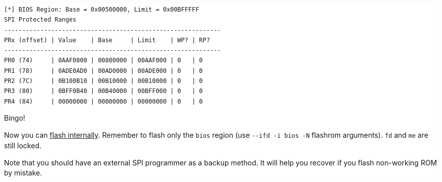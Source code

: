     [*] BIOS Region: Base = 0x00500000, Limit = 0x00BFFFFF
    SPI Protected Ranges
    ------------------------------------------------------------
    PRx (offset) | Value    | Base     | Limit    | WP? | RP?
    ------------------------------------------------------------
    PR0 (74)     | 0AAF0800 | 00800000 | 00AAF000 | 0   | 0
    PR1 (78)     | 0ADE0AD0 | 00AD0000 | 00ADE000 | 0   | 0
    PR2 (7C)     | 0B100B10 | 00B10000 | 00B10000 | 0   | 0
    PR3 (80)     | 0BFF0B40 | 00B40000 | 00BFF000 | 0   | 0
    PR4 (84)     | 00000000 | 00000000 | 00000000 | 0   | 0

Bingo!

Now you can [flash internally]. Remember to flash only the `bios` region
(use `--ifd -i bios -N` flashrom arguments). `fd` and `me` are still
locked.

Note that you should have an external SPI programmer as a backup method.
It will help you recover if you flash non-working ROM by mistake.


[flash internally]: ../../tutorial/flashing_firmware/int_flashrom.md
